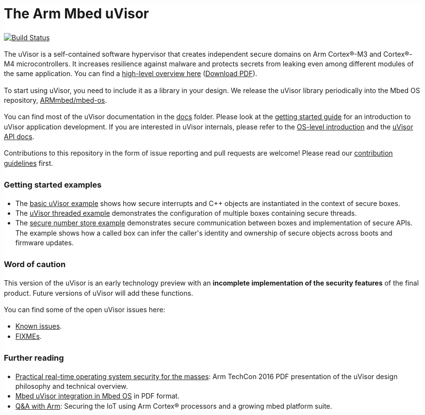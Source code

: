 # The Arm Mbed uVisor

[![Build Status](https://travis-ci.org/ARMmbed/uvisor.svg?branch=master)](https://travis-ci.org/ARMmbed/uvisor)

The uVisor is a self-contained software hypervisor that creates independent secure domains on Arm Cortex&reg;-M3 and Cortex&reg;-M4 microcontrollers. It increases resilience against malware and protects secrets from leaking even among different modules of the same application. You can find a [high-level overview here](http://www.slideshare.net/FoolsDelight/practical-realtime-operating-system-security-for-the-masses) ([Download PDF](https://github.com/ARMmbed/uvisor/raw/docs/uVisorSecurity-TechCon2016.pdf)).

To start using uVisor, you need to include it as a library in your design. We release the uVisor library periodically into the Mbed OS repository, [ARMmbed/mbed-os](https://github.com/ARMmbed/mbed-os).

You can find most of the uVisor documentation in the [docs](docs) folder. Please look at the [getting started guide](docs/lib/QUICKSTART.md) for an introduction to uVisor application development. If you are interested in uVisor internals, please refer to the [OS-level introduction](https://github.com/ARMmbed/uvisor/raw/docs/uvisor-rtos-docs.pdf) and the [uVisor API docs](docs/lib/API.md).

Contributions to this repository in the form of issue reporting and pull requests are welcome! Please read our [contribution guidelines](CONTRIBUTING.md) first.

### Getting started examples

- The [basic uVisor example](https://github.com/ARMmbed/mbed-os-example-uvisor) shows how secure interrupts and C++ objects are instantiated in the context of secure boxes.
- The [uVisor threaded example](https://github.com/ARMmbed/mbed-os-example-uvisor-thread) demonstrates the configuration of multiple boxes containing secure threads.
- The [secure number store example](https://github.com/ARMmbed/mbed-os-example-uvisor-number-store/) demonstrates secure communication between boxes and implementation of secure APIs. The example shows how a called box can infer the caller's identity and ownership of secure objects across boots and firmware updates.

### Word of caution

This version of the uVisor is an early technology preview with an **incomplete implementation of the security features** of the final product. Future versions of uVisor will add these functions.

You can find some of the open uVisor issues here:

- [Known issues](https://github.com/ARMmbed/uvisor/issues?q=is%3Aopen+is%3Aissue+label%3Aissue).
- [FIXMEs](https://github.com/ARMmbed/uvisor/search?utf8=%E2%9C%93&q=FIXME).

### Further reading

- [Practical real-time operating system security for the masses](https://github.com/ARMmbed/uvisor/raw/docs/uVisorSecurity-TechCon2016.pdf): Arm TechCon 2016 PDF presentation of the uVisor design philosophy and technical overview.
- [Mbed uVisor integration in Mbed OS](https://github.com/ARMmbed/uvisor/raw/docs/uvisor-rtos-docs.pdf) in PDF format.
- [Q&A with Arm](http://eecatalog.com/IoT/2015/08/18/qa-with-arm-securing-the-iot-using-arm-cortex-processors-and-a-growing-mbed-platform-suite/): Securing the IoT using Arm Cortex&reg; processors and a growing mbed platform suite.
